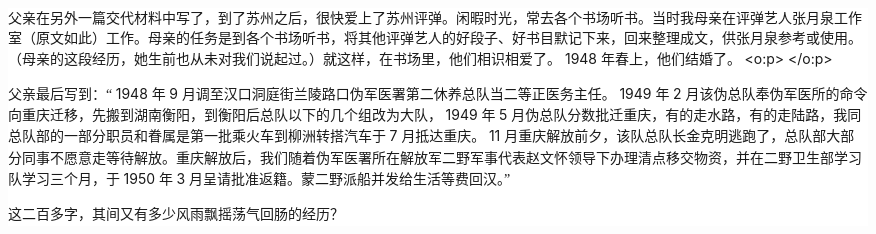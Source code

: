   父亲在另外一篇交代材料中写了，到了苏州之后，很快爱上了苏州评弹。闲暇时光，常去各个书场听书。当时我母亲在评弹艺人张月泉工作室（原文如此）工作。母亲的任务是到各个书场听书，将其他评弹艺人的好段子、好书目默记下来，回来整理成文，供张月泉参考或使用。（母亲的这段经历，她生前也从未对我们说起过。）就这样，在书场里，他们相识相爱了。
  </span>
  1948
  <span lang="ZH-CN" style='font-family:宋体;mso-ascii-font-family:"Times New Roman"'>
   年春上，他们结婚了。
  </span>
  <o:p>
  </o:p>
 </p>
 <p class="MsoNormal">
  <span lang="ZH-CN" style='font-family:宋体;mso-ascii-font-family:
"Times New Roman"'>
   父亲最后写到：“
  </span>
  1948
  <span lang="ZH-CN" style='font-family:宋体;
mso-ascii-font-family:"Times New Roman"'>
   年
  </span>
  9
  <span lang="ZH-CN" style='font-family:宋体;mso-ascii-font-family:"Times New Roman"'>
   月调至汉口洞庭街兰陵路口伪军医署第二休养总队当二等正医务主任。
  </span>
  1949
  <span lang="ZH-CN" style='font-family:宋体;mso-ascii-font-family:"Times New Roman"'>
   年
  </span>
  2
  <span lang="ZH-CN" style='font-family:宋体;mso-ascii-font-family:"Times New Roman"'>
   月该伪总队奉伪军医所的命令向重庆迁移，先搬到湖南衡阳，到衡阳后总队以下的几个组改为大队，
  </span>
  1949
  <span lang="ZH-CN" style='font-family:宋体;mso-ascii-font-family:"Times New Roman"'>
   年
  </span>
  5
  <span lang="ZH-CN" style='font-family:宋体;mso-ascii-font-family:"Times New Roman"'>
   月伪总队分数批迁重庆，有的走水路，有的走陆路，我同总队部的一部分职员和眷属是第一批乘火车到柳洲转搭汽车于
  </span>
  7
  <span lang="ZH-CN" style='font-family:宋体;mso-ascii-font-family:"Times New Roman"'>
   月抵达重庆。
  </span>
  11
  <span lang="ZH-CN" style='font-family:宋体;mso-ascii-font-family:"Times New Roman"'>
   月重庆解放前夕，该队总队长金克明逃跑了，总队部大部分同事不愿意走等待解放。重庆解放后，我们随着伪军医署所在解放军二野军事代表赵文怀领导下办理清点移交物资，并在二野卫生部学习队学习三个月，于
  </span>
  1950
  <span lang="ZH-CN" style='font-family:宋体;mso-ascii-font-family:"Times New Roman"'>
   年
  </span>
  3
  <span lang="ZH-CN" style='font-family:宋体;mso-ascii-font-family:"Times New Roman"'>
   月呈请批准返籍。蒙二野派船并发给生活等费回汉。”
  </span>
  <o:p>
  </o:p>
 </p>
 <p class="MsoNormal">
  <span lang="ZH-CN" style='font-family:宋体;mso-ascii-font-family:
"Times New Roman"'>
   这二百多字，其间又有多少风雨飘摇荡气回肠的经历？
  </span>